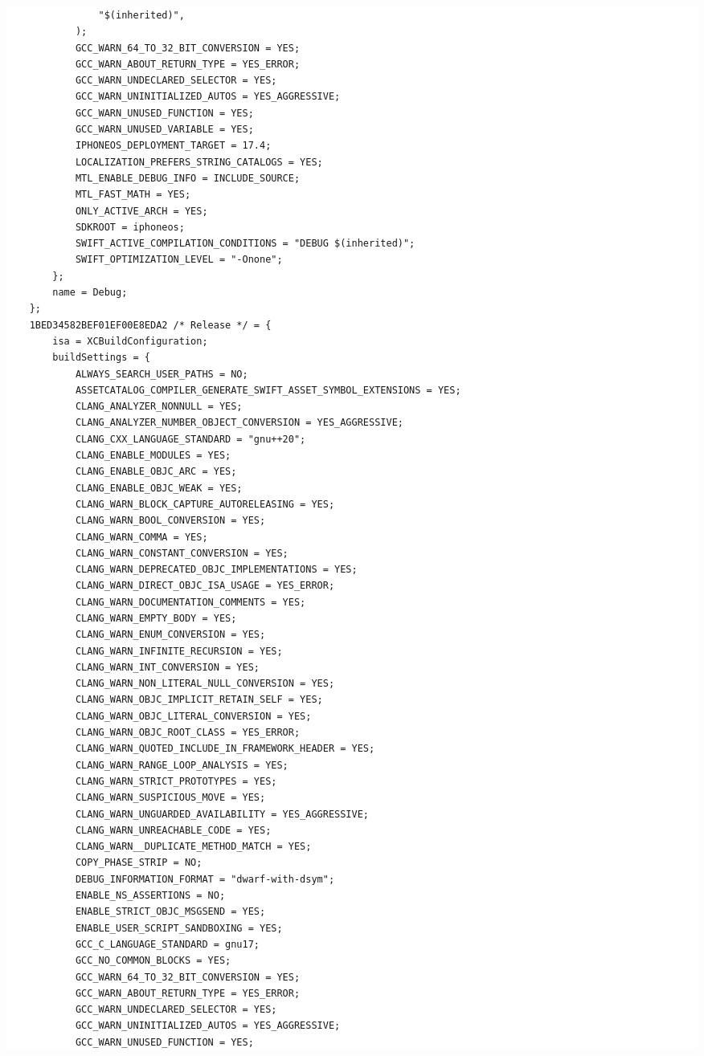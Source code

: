 					"$(inherited)",
				);
				GCC_WARN_64_TO_32_BIT_CONVERSION = YES;
				GCC_WARN_ABOUT_RETURN_TYPE = YES_ERROR;
				GCC_WARN_UNDECLARED_SELECTOR = YES;
				GCC_WARN_UNINITIALIZED_AUTOS = YES_AGGRESSIVE;
				GCC_WARN_UNUSED_FUNCTION = YES;
				GCC_WARN_UNUSED_VARIABLE = YES;
				IPHONEOS_DEPLOYMENT_TARGET = 17.4;
				LOCALIZATION_PREFERS_STRING_CATALOGS = YES;
				MTL_ENABLE_DEBUG_INFO = INCLUDE_SOURCE;
				MTL_FAST_MATH = YES;
				ONLY_ACTIVE_ARCH = YES;
				SDKROOT = iphoneos;
				SWIFT_ACTIVE_COMPILATION_CONDITIONS = "DEBUG $(inherited)";
				SWIFT_OPTIMIZATION_LEVEL = "-Onone";
			};
			name = Debug;
		};
		1BED34582BEF01EF00E8EDA2 /* Release */ = {
			isa = XCBuildConfiguration;
			buildSettings = {
				ALWAYS_SEARCH_USER_PATHS = NO;
				ASSETCATALOG_COMPILER_GENERATE_SWIFT_ASSET_SYMBOL_EXTENSIONS = YES;
				CLANG_ANALYZER_NONNULL = YES;
				CLANG_ANALYZER_NUMBER_OBJECT_CONVERSION = YES_AGGRESSIVE;
				CLANG_CXX_LANGUAGE_STANDARD = "gnu++20";
				CLANG_ENABLE_MODULES = YES;
				CLANG_ENABLE_OBJC_ARC = YES;
				CLANG_ENABLE_OBJC_WEAK = YES;
				CLANG_WARN_BLOCK_CAPTURE_AUTORELEASING = YES;
				CLANG_WARN_BOOL_CONVERSION = YES;
				CLANG_WARN_COMMA = YES;
				CLANG_WARN_CONSTANT_CONVERSION = YES;
				CLANG_WARN_DEPRECATED_OBJC_IMPLEMENTATIONS = YES;
				CLANG_WARN_DIRECT_OBJC_ISA_USAGE = YES_ERROR;
				CLANG_WARN_DOCUMENTATION_COMMENTS = YES;
				CLANG_WARN_EMPTY_BODY = YES;
				CLANG_WARN_ENUM_CONVERSION = YES;
				CLANG_WARN_INFINITE_RECURSION = YES;
				CLANG_WARN_INT_CONVERSION = YES;
				CLANG_WARN_NON_LITERAL_NULL_CONVERSION = YES;
				CLANG_WARN_OBJC_IMPLICIT_RETAIN_SELF = YES;
				CLANG_WARN_OBJC_LITERAL_CONVERSION = YES;
				CLANG_WARN_OBJC_ROOT_CLASS = YES_ERROR;
				CLANG_WARN_QUOTED_INCLUDE_IN_FRAMEWORK_HEADER = YES;
				CLANG_WARN_RANGE_LOOP_ANALYSIS = YES;
				CLANG_WARN_STRICT_PROTOTYPES = YES;
				CLANG_WARN_SUSPICIOUS_MOVE = YES;
				CLANG_WARN_UNGUARDED_AVAILABILITY = YES_AGGRESSIVE;
				CLANG_WARN_UNREACHABLE_CODE = YES;
				CLANG_WARN__DUPLICATE_METHOD_MATCH = YES;
				COPY_PHASE_STRIP = NO;
				DEBUG_INFORMATION_FORMAT = "dwarf-with-dsym";
				ENABLE_NS_ASSERTIONS = NO;
				ENABLE_STRICT_OBJC_MSGSEND = YES;
				ENABLE_USER_SCRIPT_SANDBOXING = YES;
				GCC_C_LANGUAGE_STANDARD = gnu17;
				GCC_NO_COMMON_BLOCKS = YES;
				GCC_WARN_64_TO_32_BIT_CONVERSION = YES;
				GCC_WARN_ABOUT_RETURN_TYPE = YES_ERROR;
				GCC_WARN_UNDECLARED_SELECTOR = YES;
				GCC_WARN_UNINITIALIZED_AUTOS = YES_AGGRESSIVE;
				GCC_WARN_UNUSED_FUNCTION = YES;